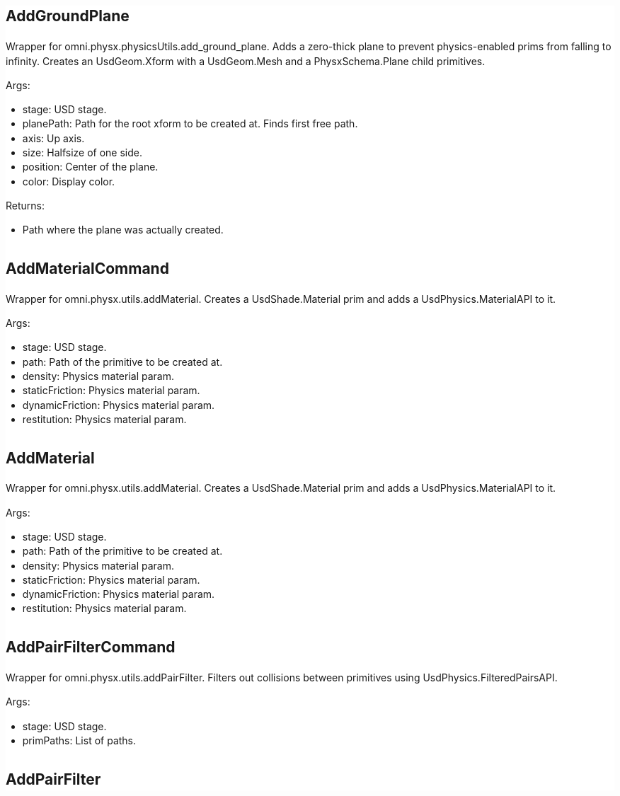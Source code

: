 ## AddGroundPlane

Wrapper for omni.physx.physicsUtils.add_ground_plane. Adds a zero-thick plane to prevent physics-enabled prims from     falling to infinity. Creates an UsdGeom.Xform with a UsdGeom.Mesh and a PhysxSchema.Plane child primitives.

Args:
- stage: USD stage.
- planePath: Path for the root xform to be created at. Finds first free path.
- axis: Up axis.
- size: Halfsize of one side.
- position: Center of the plane.
- color: Display color.

Returns:
- Path where the plane was actually created.

## AddMaterialCommand

Wrapper for omni.physx.utils.addMaterial. Creates a UsdShade.Material prim and adds a UsdPhysics.MaterialAPI to it.

Args:
- stage: USD stage.
- path: Path of the primitive to be created at. 
- density: Physics material param.
- staticFriction: Physics material param.
- dynamicFriction: Physics material param.
- restitution: Physics material param.

## AddMaterial

Wrapper for omni.physx.utils.addMaterial. Creates a UsdShade.Material prim and adds a UsdPhysics.MaterialAPI to it.

Args:
- stage: USD stage.
- path: Path of the primitive to be created at. 
- density: Physics material param.
- staticFriction: Physics material param.
- dynamicFriction: Physics material param.
- restitution: Physics material param.

## AddPairFilterCommand

Wrapper for omni.physx.utils.addPairFilter. Filters out collisions between primitives using UsdPhysics.FilteredPairsAPI.

Args:
- stage: USD stage.
- primPaths: List of paths. 

## AddPairFilter
